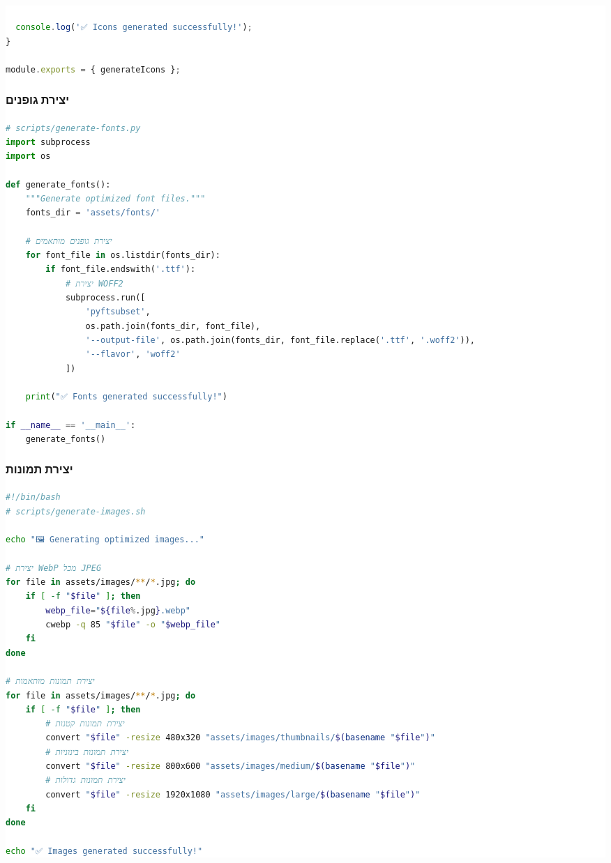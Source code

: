 ```javascript
  
  console.log('✅ Icons generated successfully!');
}

module.exports = { generateIcons };
```

### יצירת גופנים
```python
# scripts/generate-fonts.py
import subprocess
import os

def generate_fonts():
    """Generate optimized font files."""
    fonts_dir = 'assets/fonts/'
    
    # יצירת גופנים מותאמים
    for font_file in os.listdir(fonts_dir):
        if font_file.endswith('.ttf'):
            # יצירת WOFF2
            subprocess.run([
                'pyftsubset', 
                os.path.join(fonts_dir, font_file),
                '--output-file', os.path.join(fonts_dir, font_file.replace('.ttf', '.woff2')),
                '--flavor', 'woff2'
            ])
    
    print("✅ Fonts generated successfully!")

if __name__ == '__main__':
    generate_fonts()
```

### יצירת תמונות
```bash
#!/bin/bash
# scripts/generate-images.sh

echo "🖼️ Generating optimized images..."

# יצירת WebP מכל JPEG
for file in assets/images/**/*.jpg; do
    if [ -f "$file" ]; then
        webp_file="${file%.jpg}.webp"
        cwebp -q 85 "$file" -o "$webp_file"
    fi
done

# יצירת תמונות מותאמות
for file in assets/images/**/*.jpg; do
    if [ -f "$file" ]; then
        # יצירת תמונות קטנות
        convert "$file" -resize 480x320 "assets/images/thumbnails/$(basename "$file")"
        # יצירת תמונות בינוניות
        convert "$file" -resize 800x600 "assets/images/medium/$(basename "$file")"
        # יצירת תמונות גדולות
        convert "$file" -resize 1920x1080 "assets/images/large/$(basename "$file")"
    fi
done

echo "✅ Images generated successfully!"
```
